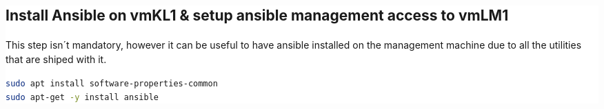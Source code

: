 ## Install Ansible on vmKL1 & setup ansible management access to vmLM1
This step isn´t mandatory, however it can be useful to have ansible installed on the management machine due to all the utilities that are shiped with it.


```bash
sudo apt install software-properties-common
sudo apt-get -y install ansible
```